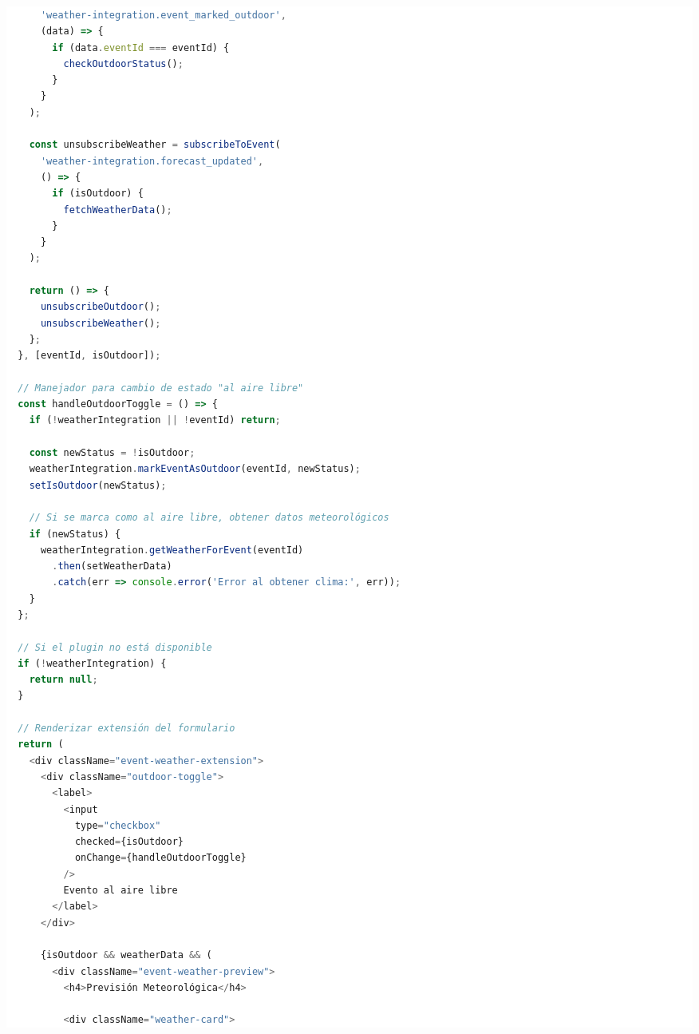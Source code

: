 ```javascript
      'weather-integration.event_marked_outdoor', 
      (data) => {
        if (data.eventId === eventId) {
          checkOutdoorStatus();
        }
      }
    );
    
    const unsubscribeWeather = subscribeToEvent(
      'weather-integration.forecast_updated',
      () => {
        if (isOutdoor) {
          fetchWeatherData();
        }
      }
    );
    
    return () => {
      unsubscribeOutdoor();
      unsubscribeWeather();
    };
  }, [eventId, isOutdoor]);
  
  // Manejador para cambio de estado "al aire libre"
  const handleOutdoorToggle = () => {
    if (!weatherIntegration || !eventId) return;
    
    const newStatus = !isOutdoor;
    weatherIntegration.markEventAsOutdoor(eventId, newStatus);
    setIsOutdoor(newStatus);
    
    // Si se marca como al aire libre, obtener datos meteorológicos
    if (newStatus) {
      weatherIntegration.getWeatherForEvent(eventId)
        .then(setWeatherData)
        .catch(err => console.error('Error al obtener clima:', err));
    }
  };
  
  // Si el plugin no está disponible
  if (!weatherIntegration) {
    return null;
  }
  
  // Renderizar extensión del formulario
  return (
    <div className="event-weather-extension">
      <div className="outdoor-toggle">
        <label>
          <input 
            type="checkbox"
            checked={isOutdoor}
            onChange={handleOutdoorToggle}
          />
          Evento al aire libre
        </label>
      </div>
      
      {isOutdoor && weatherData && (
        <div className="event-weather-preview">
          <h4>Previsión Meteorológica</h4>
          
          <div className="weather-card">
```